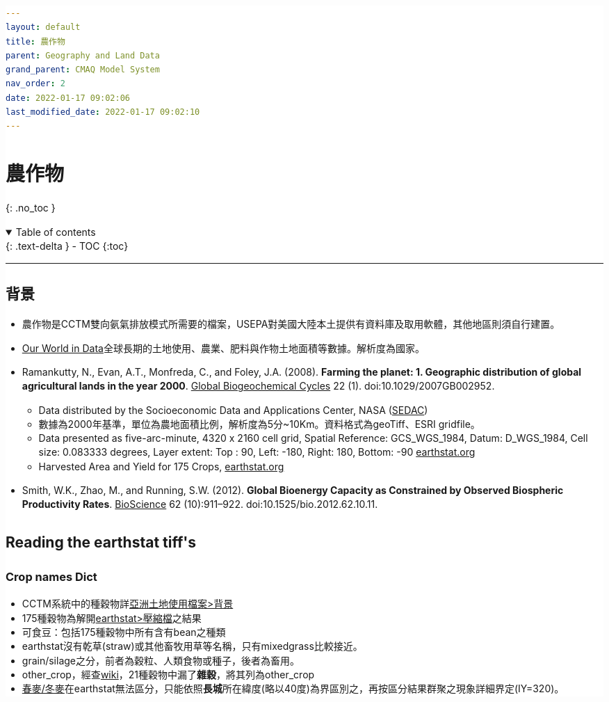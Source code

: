 ```yaml
---
layout: default
title: 農作物
parent: Geography and Land Data
grand_parent: CMAQ Model System
nav_order: 2
date: 2022-01-17 09:02:06
last_modified_date: 2022-01-17 09:02:10
---
```


# 農作物
{: .no_toc }

<details open markdown="block">
  <summary>
    Table of contents
  </summary>
  {: .text-delta }
- TOC
{:toc}
</details>

---

## 背景
- 農作物是CCTM雙向氨氣排放模式所需要的檔案，USEPA對美國大陸本土提供有資料庫及取用軟體，其他地區則須自行建置。
- [Our World in Data](https://ourworldindata.org/land-use)全球長期的土地使用、農業、肥料與作物土地面積等數據。解析度為國家。
- Ramankutty, N., Evan, A.T., Monfreda, C., and Foley, J.A. (2008). **Farming the planet: 1. Geographic distribution of global agricultural lands in the year 2000**. [Global Biogeochemical Cycles](https://onlinelibrary.wiley.com/doi/abs/10.1029/2007GB002952) 22 (1). doi:10.1029/2007GB002952.
  - Data distributed by the Socioeconomic Data and Applications Center, NASA ([SEDAC](https://sedac.ciesin.columbia.edu/data/set/aglands-croplands-2000/data-download))
  - 數據為2000年基準，單位為農地面積比例，解析度為5分~10Km。資料格式為geoTiff、ESRI gridfile。
  - Data presented as five-arc-minute, 4320 x 2160 cell grid, Spatial Reference: GCS_WGS_1984, Datum: D_WGS_1984, Cell size: 0.083333 degrees, Layer extent: Top : 90, Left: -180, Right: 180, Bottom: -90 [earthstat.org](http://www.earthstat.org/cropland-pasture-area-2000/)
  - Harvested Area and Yield for 175 Crops, [earthstat.org](http://www.earthstat.org/harvested-area-yield-175-crops/)

- Smith, W.K., Zhao, M., and Running, S.W. (2012). **Global Bioenergy Capacity as Constrained by Observed Biospheric Productivity Rates**. [BioScience](https://academic.oup.com/bioscience/article/62/10/911/238201) 62 (10):911–922. doi:10.1525/bio.2012.62.10.11.

## Reading the earthstat tiff's
### Crop names Dict
- CCTM系統中的種穀物詳[亞洲土地使用檔案>背景](https://sinotec2.github.io/Focus-on-Air-Quality/GridModels/LAND/CWBWRF_15k/#背景)
- 175種穀物為解開[earthstat>壓縮檔](http://www.earthstat.org/harvested-area-yield-175-crops/)之結果
- 可食豆：包括175種穀物中所有含有bean之種類
- earthstat沒有乾草(straw)或其他畜牧用草等名稱，只有mixedgrass比較接近。
- grain/silage之分，前者為穀粒、人類食物或種子，後者為畜用。
- other_crop，經查[wiki](https://zh.wikipedia.org/wiki/谷物)，21種穀物中漏了**雜穀**，將其列為other_crop
- [春麥/冬麥](https://read01.com/zh-tw/mmPJxE.html#.YeiuDdXP2po)在earthstat無法區分，只能依照**長城**所在緯度(略以40度)為界區別之，再按區分結果群聚之現象詳細界定(IY=320)。
